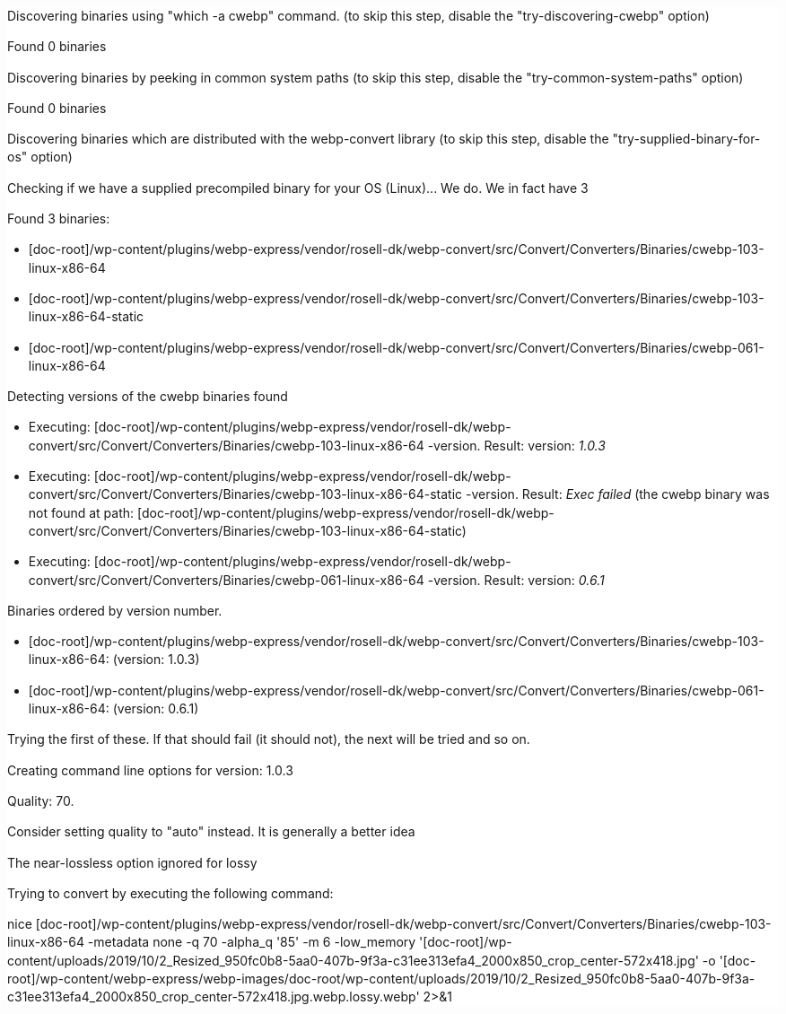 Discovering binaries using "which -a cwebp" command. (to skip this step, disable the "try-discovering-cwebp" option)

Found 0 binaries

Discovering binaries by peeking in common system paths (to skip this step, disable the "try-common-system-paths" option)

Found 0 binaries

Discovering binaries which are distributed with the webp-convert library (to skip this step, disable the "try-supplied-binary-for-os" option)

Checking if we have a supplied precompiled binary for your OS (Linux)... We do. We in fact have 3

Found 3 binaries: 

- [doc-root]/wp-content/plugins/webp-express/vendor/rosell-dk/webp-convert/src/Convert/Converters/Binaries/cwebp-103-linux-x86-64

- [doc-root]/wp-content/plugins/webp-express/vendor/rosell-dk/webp-convert/src/Convert/Converters/Binaries/cwebp-103-linux-x86-64-static

- [doc-root]/wp-content/plugins/webp-express/vendor/rosell-dk/webp-convert/src/Convert/Converters/Binaries/cwebp-061-linux-x86-64

Detecting versions of the cwebp binaries found

- Executing: [doc-root]/wp-content/plugins/webp-express/vendor/rosell-dk/webp-convert/src/Convert/Converters/Binaries/cwebp-103-linux-x86-64 -version. Result: version: *1.0.3*

- Executing: [doc-root]/wp-content/plugins/webp-express/vendor/rosell-dk/webp-convert/src/Convert/Converters/Binaries/cwebp-103-linux-x86-64-static -version. Result: *Exec failed* (the cwebp binary was not found at path: [doc-root]/wp-content/plugins/webp-express/vendor/rosell-dk/webp-convert/src/Convert/Converters/Binaries/cwebp-103-linux-x86-64-static)

- Executing: [doc-root]/wp-content/plugins/webp-express/vendor/rosell-dk/webp-convert/src/Convert/Converters/Binaries/cwebp-061-linux-x86-64 -version. Result: version: *0.6.1*

Binaries ordered by version number.

- [doc-root]/wp-content/plugins/webp-express/vendor/rosell-dk/webp-convert/src/Convert/Converters/Binaries/cwebp-103-linux-x86-64: (version: 1.0.3)

- [doc-root]/wp-content/plugins/webp-express/vendor/rosell-dk/webp-convert/src/Convert/Converters/Binaries/cwebp-061-linux-x86-64: (version: 0.6.1)

Trying the first of these. If that should fail (it should not), the next will be tried and so on.

Creating command line options for version: 1.0.3

Quality: 70. 

Consider setting quality to "auto" instead. It is generally a better idea

The near-lossless option ignored for lossy

Trying to convert by executing the following command:

nice [doc-root]/wp-content/plugins/webp-express/vendor/rosell-dk/webp-convert/src/Convert/Converters/Binaries/cwebp-103-linux-x86-64 -metadata none -q 70 -alpha_q '85' -m 6 -low_memory '[doc-root]/wp-content/uploads/2019/10/2_Resized_950fc0b8-5aa0-407b-9f3a-c31ee313efa4_2000x850_crop_center-572x418.jpg' -o '[doc-root]/wp-content/webp-express/webp-images/doc-root/wp-content/uploads/2019/10/2_Resized_950fc0b8-5aa0-407b-9f3a-c31ee313efa4_2000x850_crop_center-572x418.jpg.webp.lossy.webp' 2>&1
